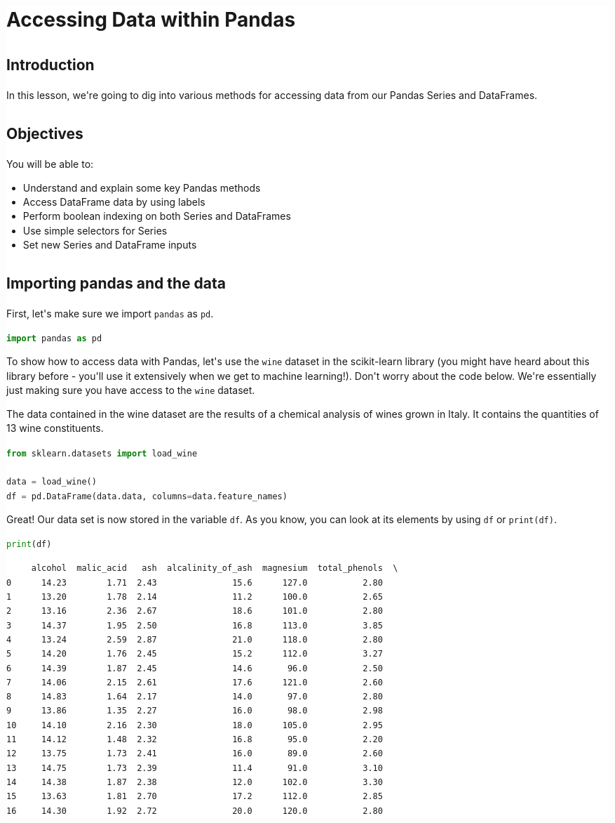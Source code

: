 
# Accessing Data within Pandas

## Introduction
In this lesson, we're going to dig into various methods for accessing data from our Pandas Series and DataFrames.

## Objectives

You will be able to:
- Understand and explain some key Pandas methods
- Access DataFrame data by using labels 
- Perform boolean indexing on both Series and DataFrames
- Use simple selectors for Series
- Set new Series and DataFrame inputs

## Importing pandas and the data

First, let's make sure we import `pandas` as `pd`.


```python
import pandas as pd
```

To show how to access data with Pandas, let's use the `wine` dataset in the scikit-learn library (you might have heard about this library before - you'll use it extensively when we get to machine learning!). Don't worry about the code below. We're essentially just making sure you have access to the `wine` dataset.

The data contained in the wine dataset are the results of a chemical analysis of wines grown in Italy. It contains the quantities of 13 wine constituents. 


```python
from sklearn.datasets import load_wine

data = load_wine()
df = pd.DataFrame(data.data, columns=data.feature_names)
```

Great! Our data set is now stored in the variable `df`. As you know, you can look at its elements by using `df` or `print(df)`.


```python
print(df)
```

         alcohol  malic_acid   ash  alcalinity_of_ash  magnesium  total_phenols  \
    0      14.23        1.71  2.43               15.6      127.0           2.80   
    1      13.20        1.78  2.14               11.2      100.0           2.65   
    2      13.16        2.36  2.67               18.6      101.0           2.80   
    3      14.37        1.95  2.50               16.8      113.0           3.85   
    4      13.24        2.59  2.87               21.0      118.0           2.80   
    5      14.20        1.76  2.45               15.2      112.0           3.27   
    6      14.39        1.87  2.45               14.6       96.0           2.50   
    7      14.06        2.15  2.61               17.6      121.0           2.60   
    8      14.83        1.64  2.17               14.0       97.0           2.80   
    9      13.86        1.35  2.27               16.0       98.0           2.98   
    10     14.10        2.16  2.30               18.0      105.0           2.95   
    11     14.12        1.48  2.32               16.8       95.0           2.20   
    12     13.75        1.73  2.41               16.0       89.0           2.60   
    13     14.75        1.73  2.39               11.4       91.0           3.10   
    14     14.38        1.87  2.38               12.0      102.0           3.30   
    15     13.63        1.81  2.70               17.2      112.0           2.85   
    16     14.30        1.92  2.72               20.0      120.0           2.80   